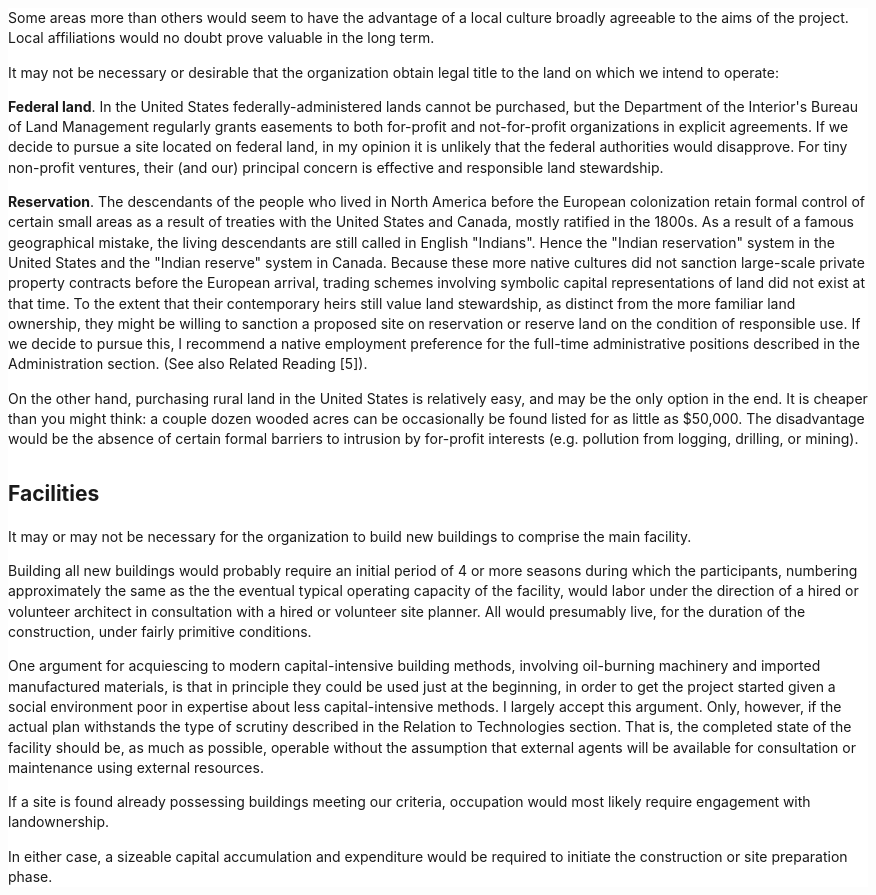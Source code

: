 Some areas more than others would seem to have the advantage of a local culture broadly agreeable to the aims of the project. Local affiliations would no doubt prove valuable in the long term.

It may not be necessary or desirable that the organization obtain legal title to the land on which we intend to operate:

**Federal land**. In the United States federally-administered lands cannot be purchased, but the Department of the Interior's Bureau of Land Management regularly grants easements to both for-profit and not-for-profit organizations in explicit agreements. If we decide to pursue a site located on federal land, in my opinion it is unlikely that the federal authorities would disapprove. For tiny non-profit ventures, their (and our) principal concern is effective and responsible land stewardship.

**Reservation**. The descendants of the people who lived in North America before the European colonization retain formal control of certain small areas as a result of treaties with the United States and Canada, mostly ratified in the 1800s. As a result of a famous geographical mistake, the living descendants are still called in English "Indians". Hence the "Indian reservation" system in the United States and the "Indian reserve" system in Canada. Because these more native cultures did not sanction large-scale private property contracts before the European arrival, trading schemes involving symbolic capital representations of land did not exist at that time. To the extent that their contemporary heirs still value land stewardship, as distinct from the more familiar land ownership, they might be willing to sanction a proposed site on reservation or reserve land on the condition of responsible use. If we decide to pursue this, I recommend a native employment preference for the full-time administrative positions described in the Administration section. (See also Related Reading [5]). 

On the other hand, purchasing rural land in the United States is relatively easy, and may be the only option in the end. It is cheaper than you might think: a couple dozen wooded acres can be occasionally be found listed for as little as $50,000. The disadvantage would be the absence of certain formal barriers to intrusion by for-profit interests (e.g. pollution from logging, drilling, or mining).


Facilities
----------

It may or may not be necessary for the organization to build new buildings to comprise the main facility. 

Building all new buildings would probably require an initial period of 4 or more seasons during which the participants, numbering approximately the same as the the eventual typical operating capacity of the facility, would labor under the direction of a hired or volunteer architect in consultation with a hired or volunteer site planner. All would presumably live, for the duration of the construction, under fairly primitive conditions.

One argument for acquiescing to modern capital-intensive building methods, involving oil-burning machinery and imported manufactured materials, is that in principle they could be used just at the beginning, in order to get the project started given a social environment poor in expertise about less capital-intensive methods. I largely accept this argument. Only, however, if the actual plan withstands the type of scrutiny described in the Relation to Technologies section. That is, the completed state of the facility should be, as much as possible, operable without the assumption that external agents will be available for consultation or maintenance using external resources.

If a site is found already possessing buildings meeting our criteria, occupation would most likely require engagement with landownership.

In either case, a sizeable capital accumulation and expenditure would be required to initiate the construction or site preparation phase.
